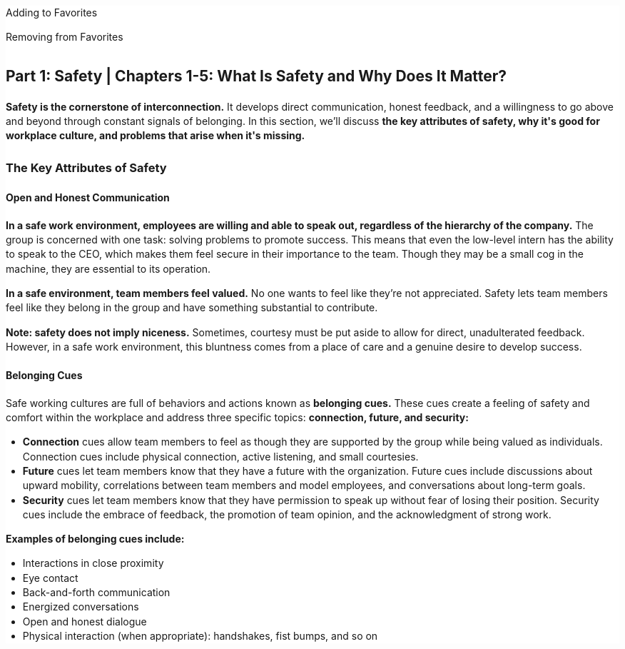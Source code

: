 

Adding to Favorites 

Removing from Favorites 

## Part 1: Safety | Chapters 1-5: What Is Safety and Why Does It Matter?

**Safety is the cornerstone of interconnection.** It develops direct communication, honest feedback, and a willingness to go above and beyond through constant signals of belonging. In this section, we’ll discuss **the key attributes of safety, why it's good for workplace culture, and problems that arise when it's missing.**

### The Key Attributes of Safety

#### Open and Honest Communication

**In a safe work environment, employees are willing and able to speak out, regardless of the hierarchy of the company.** The group is concerned with one task: solving problems to promote success. This means that even the low-level intern has the ability to speak to the CEO, which makes them feel secure in their importance to the team. Though they may be a small cog in the machine, they are essential to its operation.

**In a safe environment, team members feel valued.** No one wants to feel like they’re not appreciated. Safety lets team members feel like they belong in the group and have something substantial to contribute.

**Note: safety does not imply niceness.** Sometimes, courtesy must be put aside to allow for direct, unadulterated feedback. However, in a safe work environment, this bluntness comes from a place of care and a genuine desire to develop success.

#### Belonging Cues

Safe working cultures are full of behaviors and actions known as **belonging cues.** These cues create a feeling of safety and comfort within the workplace and address three specific topics: **connection, future, and security:**

  * **Connection** cues allow team members to feel as though they are supported by the group while being valued as individuals. Connection cues include physical connection, active listening, and small courtesies.
  * **Future** cues let team members know that they have a future with the organization. Future cues include discussions about upward mobility, correlations between team members and model employees, and conversations about long-term goals.
  * **Security** cues let team members know that they have permission to speak up without fear of losing their position. Security cues include the embrace of feedback, the promotion of team opinion, and the acknowledgment of strong work.



**Examples of belonging cues include:**

  * Interactions in close proximity
  * Eye contact
  * Back-and-forth communication
  * Energized conversations
  * Open and honest dialogue
  * Physical interaction (when appropriate): handshakes, fist bumps, and so on

